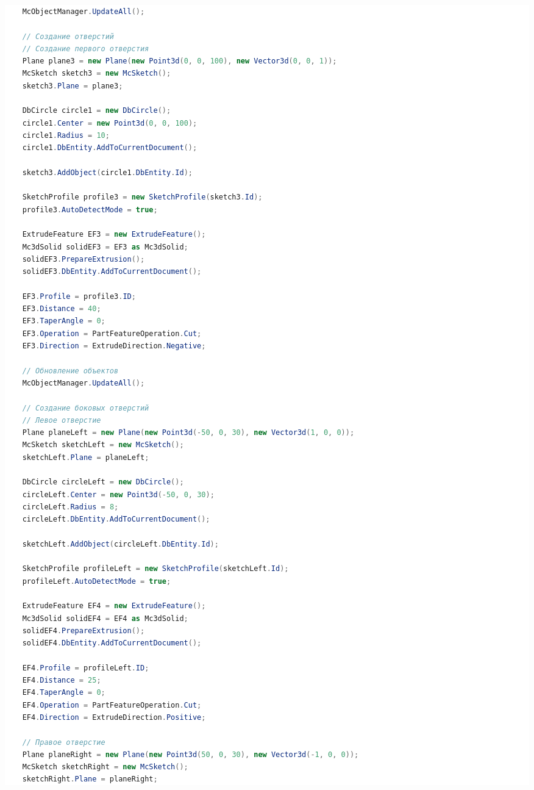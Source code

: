 ```csharp
    McObjectManager.UpdateAll();
    
    // Создание отверстий
    // Создание первого отверстия
    Plane plane3 = new Plane(new Point3d(0, 0, 100), new Vector3d(0, 0, 1));
    McSketch sketch3 = new McSketch();
    sketch3.Plane = plane3;
    
    DbCircle circle1 = new DbCircle();
    circle1.Center = new Point3d(0, 0, 100);
    circle1.Radius = 10;
    circle1.DbEntity.AddToCurrentDocument();
    
    sketch3.AddObject(circle1.DbEntity.Id);
    
    SketchProfile profile3 = new SketchProfile(sketch3.Id);
    profile3.AutoDetectMode = true;
    
    ExtrudeFeature EF3 = new ExtrudeFeature();
    Mc3dSolid solidEF3 = EF3 as Mc3dSolid;
    solidEF3.PrepareExtrusion();
    solidEF3.DbEntity.AddToCurrentDocument();
    
    EF3.Profile = profile3.ID;
    EF3.Distance = 40;
    EF3.TaperAngle = 0;
    EF3.Operation = PartFeatureOperation.Cut;
    EF3.Direction = ExtrudeDirection.Negative;
    
    // Обновление объектов
    McObjectManager.UpdateAll();
    
    // Создание боковых отверстий
    // Левое отверстие
    Plane planeLeft = new Plane(new Point3d(-50, 0, 30), new Vector3d(1, 0, 0));
    McSketch sketchLeft = new McSketch();
    sketchLeft.Plane = planeLeft;
    
    DbCircle circleLeft = new DbCircle();
    circleLeft.Center = new Point3d(-50, 0, 30);
    circleLeft.Radius = 8;
    circleLeft.DbEntity.AddToCurrentDocument();
    
    sketchLeft.AddObject(circleLeft.DbEntity.Id);
    
    SketchProfile profileLeft = new SketchProfile(sketchLeft.Id);
    profileLeft.AutoDetectMode = true;
    
    ExtrudeFeature EF4 = new ExtrudeFeature();
    Mc3dSolid solidEF4 = EF4 as Mc3dSolid;
    solidEF4.PrepareExtrusion();
    solidEF4.DbEntity.AddToCurrentDocument();
    
    EF4.Profile = profileLeft.ID;
    EF4.Distance = 25;
    EF4.TaperAngle = 0;
    EF4.Operation = PartFeatureOperation.Cut;
    EF4.Direction = ExtrudeDirection.Positive;
    
    // Правое отверстие
    Plane planeRight = new Plane(new Point3d(50, 0, 30), new Vector3d(-1, 0, 0));
    McSketch sketchRight = new McSketch();
    sketchRight.Plane = planeRight;
```